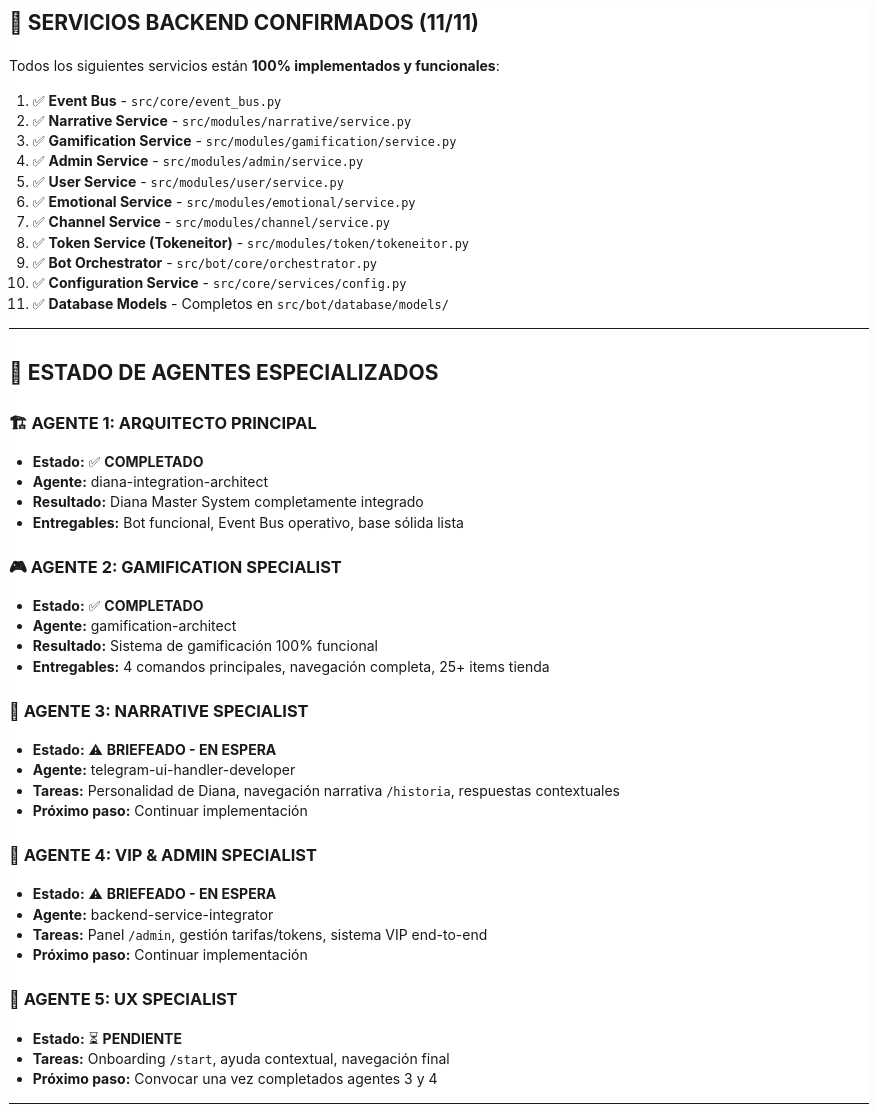 ## 🔧 SERVICIOS BACKEND CONFIRMADOS (11/11)

Todos los siguientes servicios están **100% implementados y funcionales**:

1. ✅ **Event Bus** - `src/core/event_bus.py`
2. ✅ **Narrative Service** - `src/modules/narrative/service.py`
3. ✅ **Gamification Service** - `src/modules/gamification/service.py`
4. ✅ **Admin Service** - `src/modules/admin/service.py`
5. ✅ **User Service** - `src/modules/user/service.py`
6. ✅ **Emotional Service** - `src/modules/emotional/service.py`
7. ✅ **Channel Service** - `src/modules/channel/service.py`
8. ✅ **Token Service (Tokeneitor)** - `src/modules/token/tokeneitor.py`
9. ✅ **Bot Orchestrator** - `src/bot/core/orchestrator.py`
10. ✅ **Configuration Service** - `src/core/services/config.py`
11. ✅ **Database Models** - Completos en `src/bot/database/models/`

---

## 👥 ESTADO DE AGENTES ESPECIALIZADOS

### 🏗️ **AGENTE 1: ARQUITECTO PRINCIPAL** 
- **Estado:** ✅ **COMPLETADO**
- **Agente:** diana-integration-architect
- **Resultado:** Diana Master System completamente integrado
- **Entregables:** Bot funcional, Event Bus operativo, base sólida lista

### 🎮 **AGENTE 2: GAMIFICATION SPECIALIST**
- **Estado:** ✅ **COMPLETADO** 
- **Agente:** gamification-architect
- **Resultado:** Sistema de gamificación 100% funcional
- **Entregables:** 4 comandos principales, navegación completa, 25+ items tienda

### 📖 **AGENTE 3: NARRATIVE SPECIALIST**
- **Estado:** ⚠️ **BRIEFEADO - EN ESPERA**
- **Agente:** telegram-ui-handler-developer  
- **Tareas:** Personalidad de Diana, navegación narrativa `/historia`, respuestas contextuales
- **Próximo paso:** Continuar implementación

### 👑 **AGENTE 4: VIP & ADMIN SPECIALIST**
- **Estado:** ⚠️ **BRIEFEADO - EN ESPERA**
- **Agente:** backend-service-integrator
- **Tareas:** Panel `/admin`, gestión tarifas/tokens, sistema VIP end-to-end
- **Próximo paso:** Continuar implementación

### 👤 **AGENTE 5: UX SPECIALIST**
- **Estado:** ⏳ **PENDIENTE**
- **Tareas:** Onboarding `/start`, ayuda contextual, navegación final
- **Próximo paso:** Convocar una vez completados agentes 3 y 4

---

